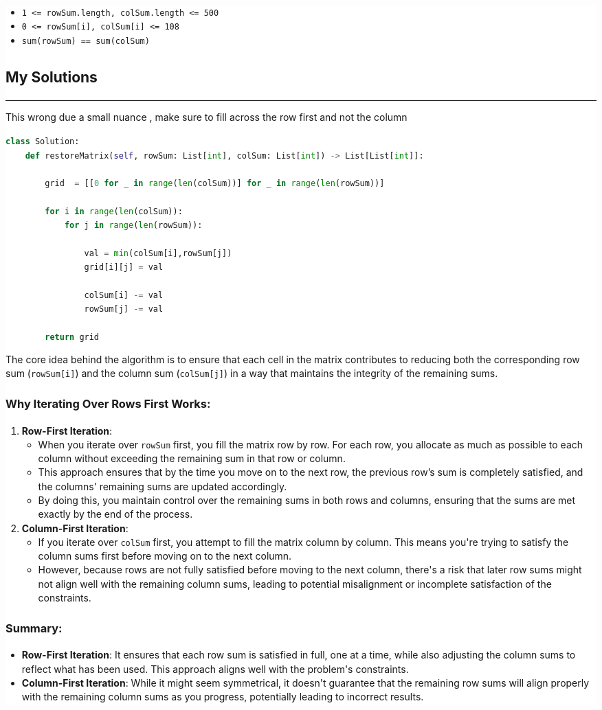 - `1 <= rowSum.length, colSum.length <= 500`
- `0 <= rowSum[i], colSum[i] <= 108`
- `sum(rowSum) == sum(colSum)`

## My Solutions

---

This wrong due a small nuance , make sure to fill across the row first and not the column 

```python
class Solution:
    def restoreMatrix(self, rowSum: List[int], colSum: List[int]) -> List[List[int]]:

        grid  = [[0 for _ in range(len(colSum))] for _ in range(len(rowSum))]

        for i in range(len(colSum)):
            for j in range(len(rowSum)):

                val = min(colSum[i],rowSum[j])
                grid[i][j] = val
                
                colSum[i] -= val
                rowSum[j] -= val

        return grid
```

The core idea behind the algorithm is to ensure that each cell in the matrix contributes to reducing both the corresponding row sum (`rowSum[i]`) and the column sum (`colSum[j]`) in a way that maintains the integrity of the remaining sums.

### Why Iterating Over Rows First Works:

1. **Row-First Iteration**:
    - When you iterate over `rowSum` first, you fill the matrix row by row. For each row, you allocate as much as possible to each column without exceeding the remaining sum in that row or column.
    - This approach ensures that by the time you move on to the next row, the previous row’s sum is completely satisfied, and the columns' remaining sums are updated accordingly.
    - By doing this, you maintain control over the remaining sums in both rows and columns, ensuring that the sums are met exactly by the end of the process.
2. **Column-First Iteration**:
    - If you iterate over `colSum` first, you attempt to fill the matrix column by column. This means you're trying to satisfy the column sums first before moving on to the next column.
    - However, because rows are not fully satisfied before moving to the next column, there's a risk that later row sums might not align well with the remaining column sums, leading to potential misalignment or incomplete satisfaction of the constraints.

### Summary:

- **Row-First Iteration**: It ensures that each row sum is satisfied in full, one at a time, while also adjusting the column sums to reflect what has been used. This approach aligns well with the problem's constraints.
- **Column-First Iteration**: While it might seem symmetrical, it doesn't guarantee that the remaining row sums will align properly with the remaining column sums as you progress, potentially leading to incorrect results.
